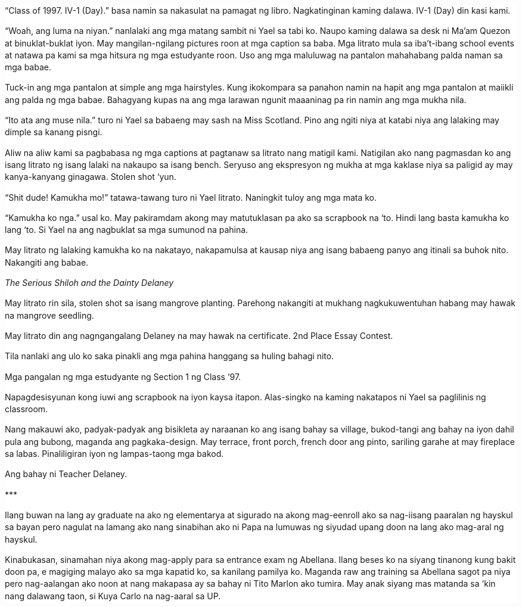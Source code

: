 “Class of 1997\. IV-1 (Day).” basa namin sa nakasulat na pamagat ng libro. Nagkatinginan kaming dalawa. IV-1 (Day) din kasi kami.

“Woah, ang luma na niyan.” nanlalaki ang mga matang sambit ni Yael sa tabi ko. Naupo kaming dalawa sa desk ni Ma’am Quezon at binuklat-buklat iyon. May mangilan-ngilang pictures roon at mga caption sa baba. Mga litrato mula sa iba’t-ibang school events at natawa pa kami sa mga hitsura ng mga estudyante roon. Uso ang mga maluluwag na pantalon mahahabang palda naman sa mga babae.

Tuck-in ang mga pantalon at simple ang mga hairstyles. Kung ikokompara sa panahon namin na hapit ang mga pantalon at maiikli ang palda ng mga babae. Bahagyang kupas na ang mga larawan ngunit maaaninag pa rin namin ang mga mukha nila.

“Ito ata ang muse nila.” turo ni Yael sa babaeng may sash na Miss Scotland. Pino ang ngiti niya at katabi niya ang lalaking may dimple sa kanang pisngi.

Aliw na aliw kami sa pagbabasa ng mga captions at pagtanaw sa litrato nang matigil kami. Natigilan ako nang pagmasdan ko ang isang litrato ng isang lalaki na nakaupo sa isang bench. Seryuso ang ekspresyon ng mukha at mga kaklase niya sa paligid ay may kanya-kanyang ginagawa. Stolen shot ‘yun.

“Shit dude\! Kamukha mo\!” tatawa-tawang turo ni Yael litrato. Naningkit tuloy ang mga mata ko.

“Kamukha ko nga.” usal ko. May pakiramdam akong may matutuklasan pa ako sa scrapbook na ‘to. Hindi lang basta kamukha ko lang ‘to. Si Yael na ang nagbuklat sa mga sumunod na pahina.

May litrato ng lalaking kamukha ko na nakatayo, nakapamulsa at kausap niya ang isang babaeng panyo ang itinali sa buhok nito. Nakangiti ang babae.

*The Serious Shiloh and the Dainty Delaney*

May litrato rin sila, stolen shot sa isang mangrove planting. Parehong nakangiti at mukhang nagkukuwentuhan habang may hawak na mangrove seedling.

May litrato din ang nagngangalang Delaney na may hawak na certificate. 2nd Place Essay Contest.

Tila nanlaki ang ulo ko saka pinakli ang mga pahina hanggang sa huling bahagi nito.

Mga pangalan ng mga estudyante ng Section 1 ng Class ’97.

Napagdesisyunan kong iuwi ang scrapbook na iyon kaysa itapon. Alas-singko na kaming nakatapos ni Yael sa paglilinis ng classroom.

Nang makauwi ako, padyak-padyak ang bisikleta ay naraanan ko ang isang bahay sa village, bukod-tangi ang bahay na iyon dahil pula ang bubong, maganda ang pagkaka-design. May terrace, front porch, french door ang pinto, sariling garahe at may fireplace sa labas. Pinaliligiran iyon ng lampas-taong mga bakod.

Ang bahay ni Teacher Delaney.

\*\*\*

Ilang buwan na lang ay graduate na ako ng elementarya at sigurado na akong mag-eenroll ako sa nag-iisang paaralan ng hayskul sa bayan pero nagulat na lamang ako nang sinabihan ako ni Papa na lumuwas ng siyudad upang doon na lang ako mag-aral ng hayskul.

Kinabukasan, sinamahan niya akong mag-apply para sa entrance exam ng Abellana. Ilang beses ko na siyang tinanong kung bakit doon pa, e magiging malayo ako sa mga kapatid ko, sa kanilang pamilya ko. Maganda raw ang training sa Abellana sagot pa niya pero nag-aalangan ako noon at nang makapasa ay sa bahay ni Tito Marlon ako tumira. May anak siyang mas matanda sa ‘kin nang dalawang taon, si Kuya Carlo na nag-aaral sa UP.
